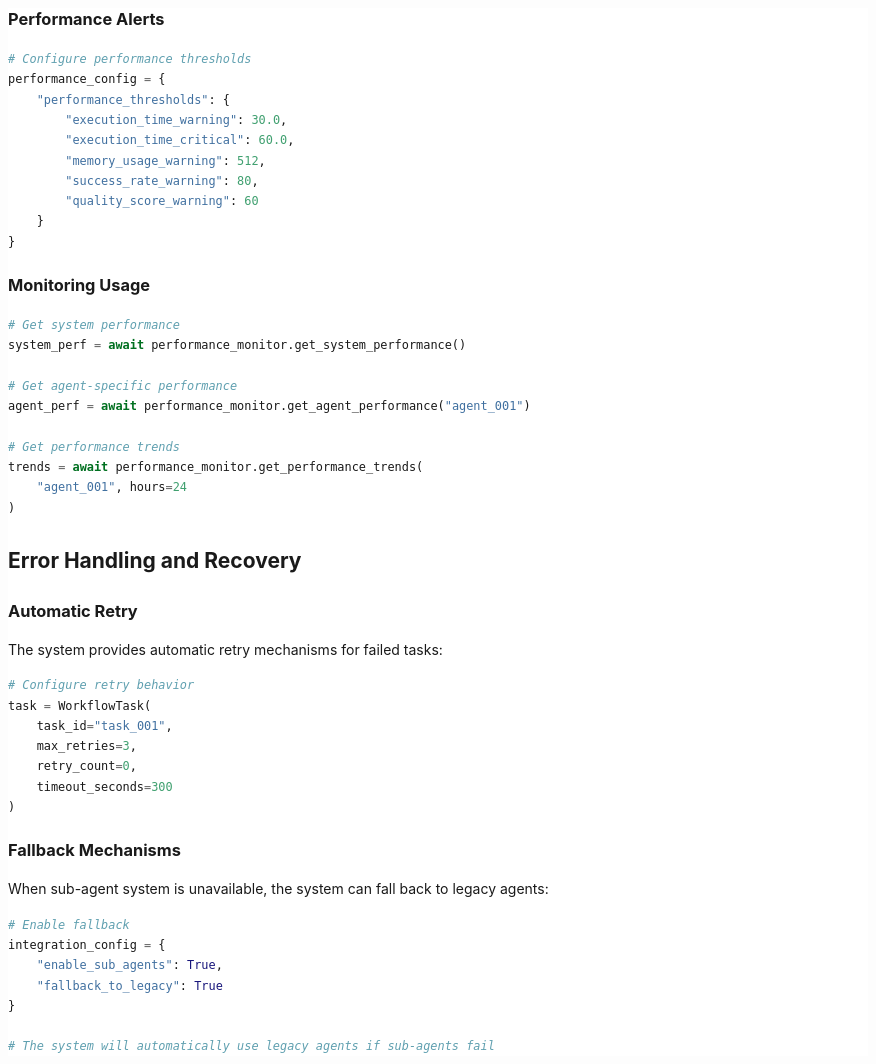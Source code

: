 ### Performance Alerts

```python
# Configure performance thresholds
performance_config = {
    "performance_thresholds": {
        "execution_time_warning": 30.0,
        "execution_time_critical": 60.0,
        "memory_usage_warning": 512,
        "success_rate_warning": 80,
        "quality_score_warning": 60
    }
}
```

### Monitoring Usage

```python
# Get system performance
system_perf = await performance_monitor.get_system_performance()

# Get agent-specific performance
agent_perf = await performance_monitor.get_agent_performance("agent_001")

# Get performance trends
trends = await performance_monitor.get_performance_trends(
    "agent_001", hours=24
)
```

## Error Handling and Recovery

### Automatic Retry

The system provides automatic retry mechanisms for failed tasks:

```python
# Configure retry behavior
task = WorkflowTask(
    task_id="task_001",
    max_retries=3,
    retry_count=0,
    timeout_seconds=300
)
```

### Fallback Mechanisms

When sub-agent system is unavailable, the system can fall back to legacy agents:

```python
# Enable fallback
integration_config = {
    "enable_sub_agents": True,
    "fallback_to_legacy": True
}

# The system will automatically use legacy agents if sub-agents fail
```
